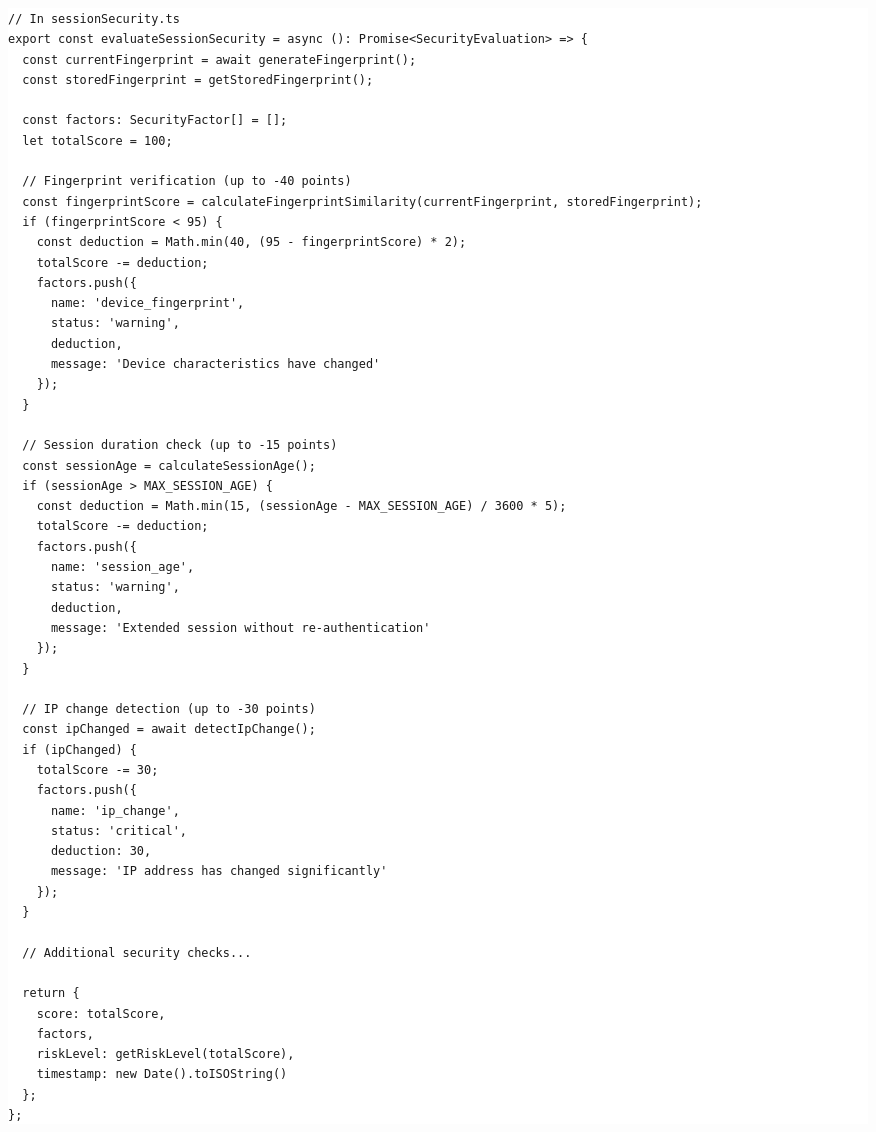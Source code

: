 ```tsx
// In sessionSecurity.ts
export const evaluateSessionSecurity = async (): Promise<SecurityEvaluation> => {
  const currentFingerprint = await generateFingerprint();
  const storedFingerprint = getStoredFingerprint();
  
  const factors: SecurityFactor[] = [];
  let totalScore = 100;
  
  // Fingerprint verification (up to -40 points)
  const fingerprintScore = calculateFingerprintSimilarity(currentFingerprint, storedFingerprint);
  if (fingerprintScore < 95) {
    const deduction = Math.min(40, (95 - fingerprintScore) * 2);
    totalScore -= deduction;
    factors.push({
      name: 'device_fingerprint',
      status: 'warning',
      deduction,
      message: 'Device characteristics have changed'
    });
  }
  
  // Session duration check (up to -15 points)
  const sessionAge = calculateSessionAge();
  if (sessionAge > MAX_SESSION_AGE) {
    const deduction = Math.min(15, (sessionAge - MAX_SESSION_AGE) / 3600 * 5);
    totalScore -= deduction;
    factors.push({
      name: 'session_age',
      status: 'warning',
      deduction,
      message: 'Extended session without re-authentication'
    });
  }
  
  // IP change detection (up to -30 points)
  const ipChanged = await detectIpChange();
  if (ipChanged) {
    totalScore -= 30;
    factors.push({
      name: 'ip_change',
      status: 'critical',
      deduction: 30,
      message: 'IP address has changed significantly'
    });
  }
  
  // Additional security checks...
  
  return {
    score: totalScore,
    factors,
    riskLevel: getRiskLevel(totalScore),
    timestamp: new Date().toISOString()
  };
};
```
